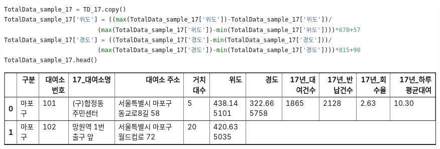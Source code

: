 
```python
TotalData_sample_17 = TD_17.copy()
TotalData_sample_17['위도'] = ((max(TotalData_sample_17['위도'])-TotalData_sample_17['위도'])/
                          (max(TotalData_sample_17['위도'])-min(TotalData_sample_17['위도'])))*670+57
TotalData_sample_17['경도'] = ((TotalData_sample_17['경도']-min(TotalData_sample_17['경도']))/
                          (max(TotalData_sample_17['경도'])-min(TotalData_sample_17['경도'])))*815+90
TotalData_sample_17.head()
```




<div>
<style scoped>
    .dataframe tbody tr th:only-of-type {
        vertical-align: middle;
    }

    .dataframe tbody tr th {
        vertical-align: top;
    }

    .dataframe thead th {
        text-align: right;
    }
</style>
<table border="1" class="dataframe">
  <thead>
    <tr style="text-align: right;">
      <th></th>
      <th>구분</th>
      <th>대여소번호</th>
      <th>17_대여소명</th>
      <th>대여소 주소</th>
      <th>거치대수</th>
      <th>위도</th>
      <th>경도</th>
      <th>17년_대여건수</th>
      <th>17년_반납건수</th>
      <th>17년_회수율</th>
      <th>17년_하루평균대여</th>
    </tr>
  </thead>
  <tbody>
    <tr>
      <th>0</th>
      <td>마포구</td>
      <td>101</td>
      <td>(구)합정동 주민센터</td>
      <td>서울특별시 마포구 동교로8길 58</td>
      <td>5</td>
      <td>438.145101</td>
      <td>322.665758</td>
      <td>1865</td>
      <td>2128</td>
      <td>2.63</td>
      <td>10.30</td>
    </tr>
    <tr>
      <th>1</th>
      <td>마포구</td>
      <td>102</td>
      <td>망원역 1번출구 앞</td>
      <td>서울특별시 마포구 월드컵로 72</td>
      <td>20</td>
      <td>420.635035</td>